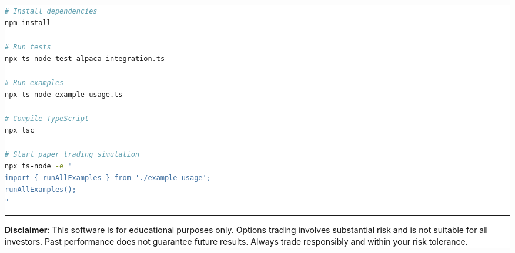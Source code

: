 ```bash
# Install dependencies
npm install

# Run tests
npx ts-node test-alpaca-integration.ts

# Run examples
npx ts-node example-usage.ts

# Compile TypeScript
npx tsc

# Start paper trading simulation
npx ts-node -e "
import { runAllExamples } from './example-usage';
runAllExamples();
"
```

---

**Disclaimer**: This software is for educational purposes only. Options trading involves substantial risk and is not suitable for all investors. Past performance does not guarantee future results. Always trade responsibly and within your risk tolerance.
